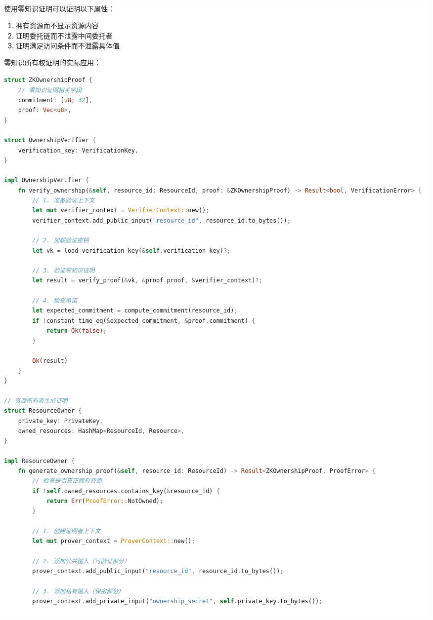 使用零知识证明可以证明以下属性：

1. 拥有资源而不显示资源内容
2. 证明委托链而不泄露中间委托者
3. 证明满足访问条件而不泄露具体值

零知识所有权证明的实际应用：

```rust
struct ZKOwnershipProof {
    // 零知识证明相关字段
    commitment: [u8; 32],
    proof: Vec<u8>,
}

struct OwnershipVerifier {
    verification_key: VerificationKey,
}

impl OwnershipVerifier {
    fn verify_ownership(&self, resource_id: ResourceId, proof: &ZKOwnershipProof) -> Result<bool, VerificationError> {
        // 1. 准备验证上下文
        let mut verifier_context = VerifierContext::new();
        verifier_context.add_public_input("resource_id", resource_id.to_bytes());
        
        // 2. 加载验证密钥
        let vk = load_verification_key(&self.verification_key)?;
        
        // 3. 验证零知识证明
        let result = verify_proof(&vk, &proof.proof, &verifier_context)?;
        
        // 4. 检查承诺
        let expected_commitment = compute_commitment(resource_id);
        if !constant_time_eq(&expected_commitment, &proof.commitment) {
            return Ok(false);
        }
        
        Ok(result)
    }
}

// 资源所有者生成证明
struct ResourceOwner {
    private_key: PrivateKey,
    owned_resources: HashMap<ResourceId, Resource>,
}

impl ResourceOwner {
    fn generate_ownership_proof(&self, resource_id: ResourceId) -> Result<ZKOwnershipProof, ProofError> {
        // 检查是否真正拥有资源
        if !self.owned_resources.contains_key(&resource_id) {
            return Err(ProofError::NotOwned);
        }
        
        // 1. 创建证明者上下文
        let mut prover_context = ProverContext::new();
        
        // 2. 添加公共输入（可验证部分）
        prover_context.add_public_input("resource_id", resource_id.to_bytes());
        
        // 3. 添加私有输入（保密部分）
        prover_context.add_private_input("ownership_secret", self.private_key.to_bytes());
        
```